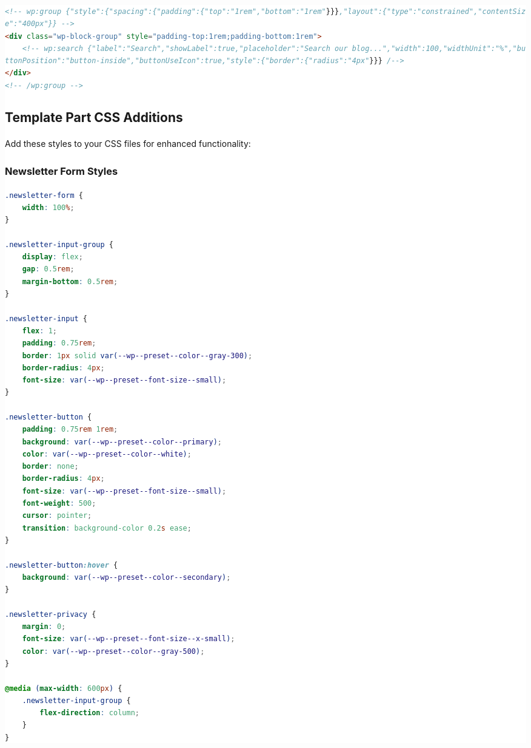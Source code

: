 ```html
<!-- wp:group {"style":{"spacing":{"padding":{"top":"1rem","bottom":"1rem"}}},"layout":{"type":"constrained","contentSize":"400px"}} -->
<div class="wp-block-group" style="padding-top:1rem;padding-bottom:1rem">
    <!-- wp:search {"label":"Search","showLabel":true,"placeholder":"Search our blog...","width":100,"widthUnit":"%","buttonPosition":"button-inside","buttonUseIcon":true,"style":{"border":{"radius":"4px"}}} /-->
</div>
<!-- /wp:group -->
```

## Template Part CSS Additions

Add these styles to your CSS files for enhanced functionality:

### Newsletter Form Styles
```css
.newsletter-form {
    width: 100%;
}

.newsletter-input-group {
    display: flex;
    gap: 0.5rem;
    margin-bottom: 0.5rem;
}

.newsletter-input {
    flex: 1;
    padding: 0.75rem;
    border: 1px solid var(--wp--preset--color--gray-300);
    border-radius: 4px;
    font-size: var(--wp--preset--font-size--small);
}

.newsletter-button {
    padding: 0.75rem 1rem;
    background: var(--wp--preset--color--primary);
    color: var(--wp--preset--color--white);
    border: none;
    border-radius: 4px;
    font-size: var(--wp--preset--font-size--small);
    font-weight: 500;
    cursor: pointer;
    transition: background-color 0.2s ease;
}

.newsletter-button:hover {
    background: var(--wp--preset--color--secondary);
}

.newsletter-privacy {
    margin: 0;
    font-size: var(--wp--preset--font-size--x-small);
    color: var(--wp--preset--color--gray-500);
}

@media (max-width: 600px) {
    .newsletter-input-group {
        flex-direction: column;
    }
}
```

